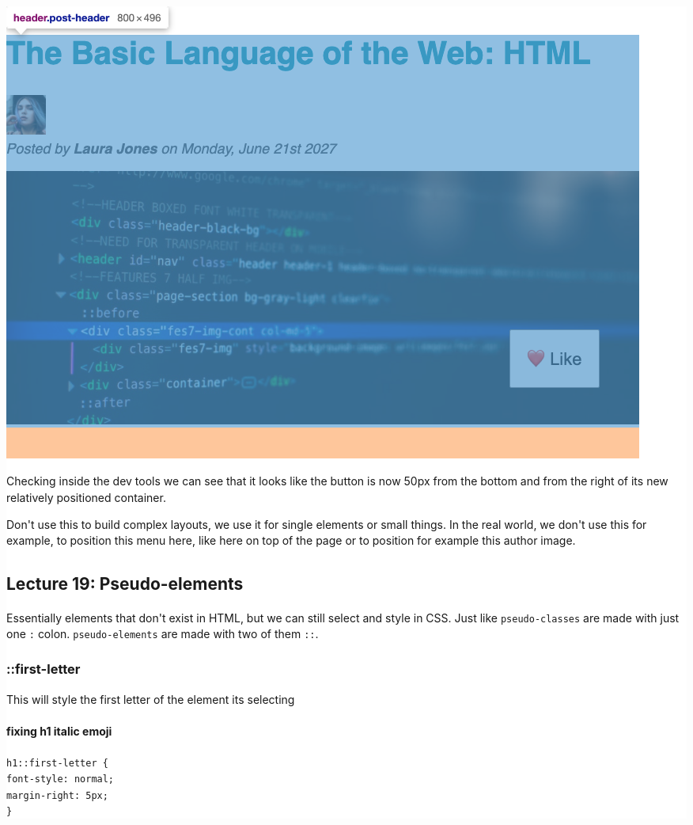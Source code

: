 <img src="noteImg/Screen Shot 2021-08-03 at 9.50.03 AM.png">

Checking inside the dev tools we can see that it looks like the button is now 50px from the bottom and from the right of its new relatively positioned container.

Don't use this to build complex layouts, we use it for single elements or small things. In the real world, we don't use this for example, to position this menu here, like here on top of the page or to position for example this author image.

## Lecture 19: Pseudo-elements

Essentially elements that don't exist in HTML, but we can still select and style in CSS.
Just like `pseudo-classes` are made with just one `:` colon. `pseudo-elements` are made with two of them `::`.

### ::first-letter

This will style the first letter of the element its selecting

#### fixing h1 italic emoji

```
h1::first-letter {
font-style: normal;
margin-right: 5px;
}
```
